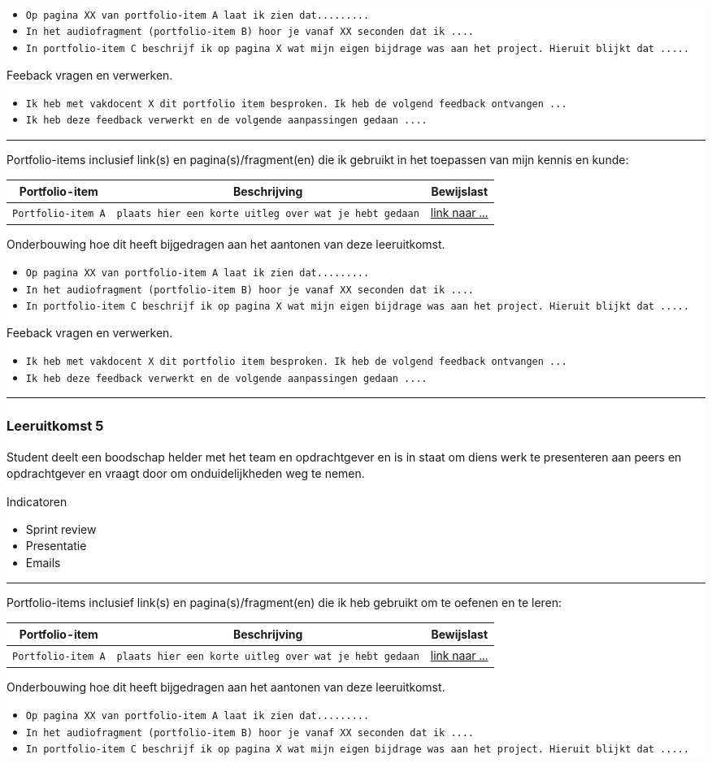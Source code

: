 - `Op pagina XX van portfolio-item A laat ik zien dat.........`
- `In het audiofragment (portfolio-item B) hoor je vanaf XX seconden dat ik ....`
- `In portfolio-item C beschrijf ik op pagina X wat mijn eigen bijdrage was aan het project. Hieruit blijkt dat .....`

Feeback vragen en verwerken.

- `Ik heb met vakdocent X dit portfolio item besproken. Ik heb de volgend feedback ontvangen ...`
- `Ik heb deze feedback verwerkt en de volgende aanpassingen gedaan ....`

---

Portfolio-items inclusief link(s) en pagina(s)/fragment(en) die ik gebruikt in het toepassen van mijn kennis en kunde:

| Portfolio-item | Beschrijving | Bewijslast|
|---|---|---|
| `Portfolio-item A` | `plaats hier een korte uitleg over wat je hebt gedaan` | [link naar ...](http://) |

Onderbouwing hoe dit heeft bijgedragen aan het aantonen van deze leeruitkomst.

- `Op pagina XX van portfolio-item A laat ik zien dat.........`
- `In het audiofragment (portfolio-item B) hoor je vanaf XX seconden dat ik ....`
- `In portfolio-item C beschrijf ik op pagina X wat mijn eigen bijdrage was aan het project. Hieruit blijkt dat .....`

Feeback vragen en verwerken.

- `Ik heb met vakdocent X dit portfolio item besproken. Ik heb de volgend feedback ontvangen ...`
- `Ik heb deze feedback verwerkt en de volgende aanpassingen gedaan ....`

---

### Leeruitkomst 5

Student deelt een boodschap helder met het team en opdrachtgever en is in staat om diens werk te presenteren aan peers en opdrachtgever en vraagt door om onduidelijkheden weg te nemen.

Indicatoren
- Sprint review
- Presentatie
- Emails

---

Portfolio-items inclusief link(s) en pagina(s)/fragment(en) die ik heb gebruikt om te oefenen en te leren:

| Portfolio-item | Beschrijving | Bewijslast|
|---|---|---|
| `Portfolio-item A` | `plaats hier een korte uitleg over wat je hebt gedaan` | [link naar ...](http://) |

Onderbouwing hoe dit heeft bijgedragen aan het aantonen van deze leeruitkomst.

- `Op pagina XX van portfolio-item A laat ik zien dat.........`
- `In het audiofragment (portfolio-item B) hoor je vanaf XX seconden dat ik ....`
- `In portfolio-item C beschrijf ik op pagina X wat mijn eigen bijdrage was aan het project. Hieruit blijkt dat .....`
